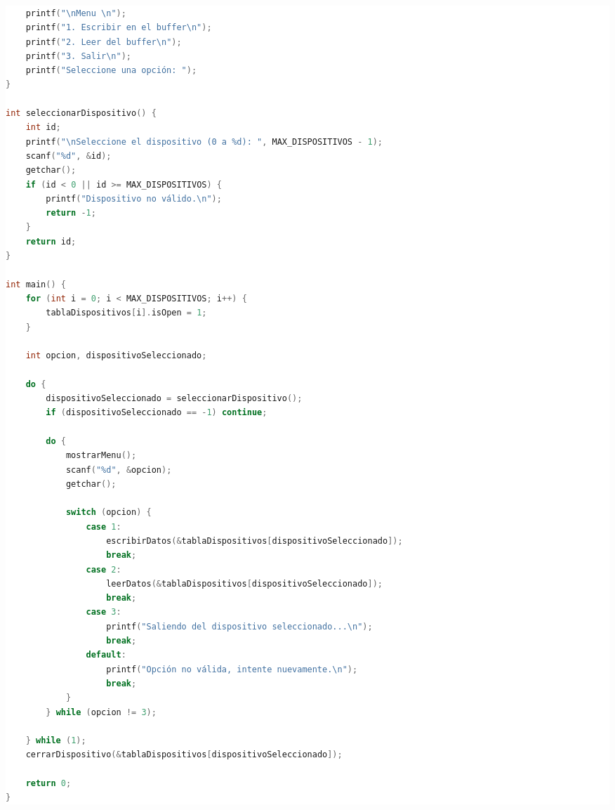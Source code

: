 ```c
    printf("\nMenu \n");
    printf("1. Escribir en el buffer\n");
    printf("2. Leer del buffer\n");
    printf("3. Salir\n");
    printf("Seleccione una opción: ");
}

int seleccionarDispositivo() {
    int id;
    printf("\nSeleccione el dispositivo (0 a %d): ", MAX_DISPOSITIVOS - 1);
    scanf("%d", &id);
    getchar();
    if (id < 0 || id >= MAX_DISPOSITIVOS) {
        printf("Dispositivo no válido.\n");
        return -1;
    }
    return id;
}

int main() {
    for (int i = 0; i < MAX_DISPOSITIVOS; i++) {
        tablaDispositivos[i].isOpen = 1;
    }

    int opcion, dispositivoSeleccionado;

    do {
        dispositivoSeleccionado = seleccionarDispositivo();
        if (dispositivoSeleccionado == -1) continue;

        do {
            mostrarMenu();
            scanf("%d", &opcion);
            getchar();

            switch (opcion) {
                case 1:
                    escribirDatos(&tablaDispositivos[dispositivoSeleccionado]);
                    break;
                case 2:
                    leerDatos(&tablaDispositivos[dispositivoSeleccionado]);
                    break;
                case 3:
                    printf("Saliendo del dispositivo seleccionado...\n");
                    break;
                default:
                    printf("Opción no válida, intente nuevamente.\n");
                    break;
            }
        } while (opcion != 3);

    } while (1);
    cerrarDispositivo(&tablaDispositivos[dispositivoSeleccionado]);

    return 0;
}

```